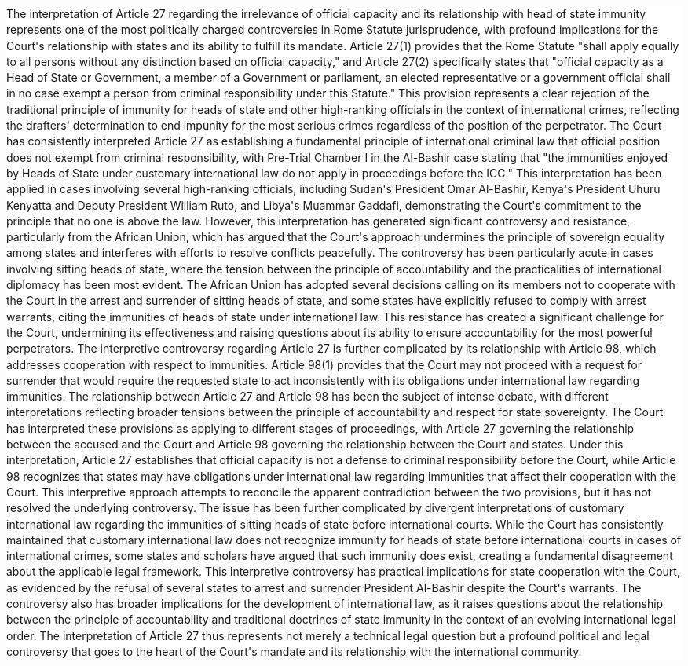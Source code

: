The interpretation of Article 27 regarding the irrelevance of official capacity and its relationship with head of state immunity represents one of the most politically charged controversies in Rome Statute jurisprudence, with profound implications for the Court's relationship with states and its ability to fulfill its mandate. Article 27(1) provides that the Rome Statute "shall apply equally to all persons without any distinction based on official capacity," and Article 27(2) specifically states that "official capacity as a Head of State or Government, a member of a Government or parliament, an elected representative or a government official shall in no case exempt a person from criminal responsibility under this Statute." This provision represents a clear rejection of the traditional principle of immunity for heads of state and other high-ranking officials in the context of international crimes, reflecting the drafters' determination to end impunity for the most serious crimes regardless of the position of the perpetrator. The Court has consistently interpreted Article 27 as establishing a fundamental principle of international criminal law that official position does not exempt from criminal responsibility, with Pre-Trial Chamber I in the Al-Bashir case stating that "the immunities enjoyed by Heads of State under customary international law do not apply in proceedings before the ICC." This interpretation has been applied in cases involving several high-ranking officials, including Sudan's President Omar Al-Bashir, Kenya's President Uhuru Kenyatta and Deputy President William Ruto, and Libya's Muammar Gaddafi, demonstrating the Court's commitment to the principle that no one is above the law. However, this interpretation has generated significant controversy and resistance, particularly from the African Union, which has argued that the Court's approach undermines the principle of sovereign equality among states and interferes with efforts to resolve conflicts peacefully. The controversy has been particularly acute in cases involving sitting heads of state, where the tension between the principle of accountability and the practicalities of international diplomacy has been most evident. The African Union has adopted several decisions calling on its members not to cooperate with the Court in the arrest and surrender of sitting heads of state, and some states have explicitly refused to comply with arrest warrants, citing the immunities of heads of state under international law. This resistance has created a significant challenge for the Court, undermining its effectiveness and raising questions about its ability to ensure accountability for the most powerful perpetrators. The interpretive controversy regarding Article 27 is further complicated by its relationship with Article 98, which addresses cooperation with respect to immunities. Article 98(1) provides that the Court may not proceed with a request for surrender that would require the requested state to act inconsistently with its obligations under international law regarding immunities. The relationship between Article 27 and Article 98 has been the subject of intense debate, with different interpretations reflecting broader tensions between the principle of accountability and respect for state sovereignty. The Court has interpreted these provisions as applying to different stages of proceedings, with Article 27 governing the relationship between the accused and the Court and Article 98 governing the relationship between the Court and states. Under this interpretation, Article 27 establishes that official capacity is not a defense to criminal responsibility before the Court, while Article 98 recognizes that states may have obligations under international law regarding immunities that affect their cooperation with the Court. This interpretive approach attempts to reconcile the apparent contradiction between the two provisions, but it has not resolved the underlying controversy. The issue has been further complicated by divergent interpretations of customary international law regarding the immunities of sitting heads of state before international courts. While the Court has consistently maintained that customary international law does not recognize immunity for heads of state before international courts in cases of international crimes, some states and scholars have argued that such immunity does exist, creating a fundamental disagreement about the applicable legal framework. This interpretive controversy has practical implications for state cooperation with the Court, as evidenced by the refusal of several states to arrest and surrender President Al-Bashir despite the Court's warrants. The controversy also has broader implications for the development of international law, as it raises questions about the relationship between the principle of accountability and traditional doctrines of state immunity in the context of an evolving international legal order. The interpretation of Article 27 thus represents not merely a technical legal question but a profound political and legal controversy that goes to the heart of the Court's mandate and its relationship with the international community.
